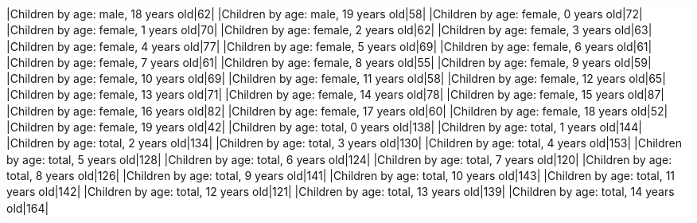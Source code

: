 |Children by age: male, 18 years old|62|
|Children by age: male, 19 years old|58|
|Children by age: female, 0 years old|72|
|Children by age: female, 1 years old|70|
|Children by age: female, 2 years old|62|
|Children by age: female, 3 years old|63|
|Children by age: female, 4 years old|77|
|Children by age: female, 5 years old|69|
|Children by age: female, 6 years old|61|
|Children by age: female, 7 years old|61|
|Children by age: female, 8 years old|55|
|Children by age: female, 9 years old|59|
|Children by age: female, 10 years old|69|
|Children by age: female, 11 years old|58|
|Children by age: female, 12 years old|65|
|Children by age: female, 13 years old|71|
|Children by age: female, 14 years old|78|
|Children by age: female, 15 years old|87|
|Children by age: female, 16 years old|82|
|Children by age: female, 17 years old|60|
|Children by age: female, 18 years old|52|
|Children by age: female, 19 years old|42|
|Children by age: total, 0 years old|138|
|Children by age: total, 1 years old|144|
|Children by age: total, 2 years old|134|
|Children by age: total, 3 years old|130|
|Children by age: total, 4 years old|153|
|Children by age: total, 5 years old|128|
|Children by age: total, 6 years old|124|
|Children by age: total, 7 years old|120|
|Children by age: total, 8 years old|126|
|Children by age: total, 9 years old|141|
|Children by age: total, 10 years old|143|
|Children by age: total, 11 years old|142|
|Children by age: total, 12 years old|121|
|Children by age: total, 13 years old|139|
|Children by age: total, 14 years old|164|